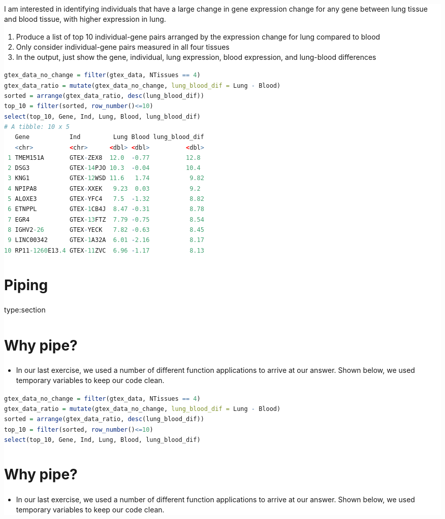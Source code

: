 I am interested in identifying individuals that have a large change in gene expression change for any gene between lung tissue and blood tissue, with higher expression in lung. 

1. Produce a list of top 10 individual-gene pairs arranged by the expression change for lung compared to blood
2. Only consider individual-gene pairs measured in all four tissues
3. In the output, just show the gene, individual, lung expression, blood expression, and lung-blood differences


```r
gtex_data_no_change = filter(gtex_data, NTissues == 4)
gtex_data_ratio = mutate(gtex_data_no_change, lung_blood_dif = Lung - Blood)
sorted = arrange(gtex_data_ratio, desc(lung_blood_dif))
top_10 = filter(sorted, row_number()<=10)
select(top_10, Gene, Ind, Lung, Blood, lung_blood_dif)
# A tibble: 10 x 5
   Gene           Ind         Lung Blood lung_blood_dif
   <chr>          <chr>      <dbl> <dbl>          <dbl>
 1 TMEM151A       GTEX-ZEX8  12.0  -0.77          12.8 
 2 DSG3           GTEX-14PJO 10.3  -0.04          10.4 
 3 KNG1           GTEX-12WSD 11.6   1.74           9.82
 4 NPIPA8         GTEX-XXEK   9.23  0.03           9.2 
 5 ALOXE3         GTEX-YFC4   7.5  -1.32           8.82
 6 ETNPPL         GTEX-1CB4J  8.47 -0.31           8.78
 7 EGR4           GTEX-13FTZ  7.79 -0.75           8.54
 8 IGHV2-26       GTEX-YECK   7.82 -0.63           8.45
 9 LINC00342      GTEX-1A32A  6.01 -2.16           8.17
10 RP11-1260E13.4 GTEX-11ZVC  6.96 -1.17           8.13
```


Piping
===
type:section

Why pipe?
===

- In our last exercise, we used a number of different function applications to arrive at our answer. Shown below, we used temporary variables to keep our code clean. 


```r
gtex_data_no_change = filter(gtex_data, NTissues == 4)
gtex_data_ratio = mutate(gtex_data_no_change, lung_blood_dif = Lung - Blood)
sorted = arrange(gtex_data_ratio, desc(lung_blood_dif))
top_10 = filter(sorted, row_number()<=10)
select(top_10, Gene, Ind, Lung, Blood, lung_blood_dif)
```

Why pipe?
===

- In our last exercise, we used a number of different function applications to arrive at our answer. Shown below, we used temporary variables to keep our code clean. 
